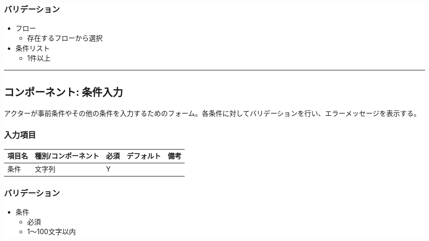 ### バリデーション

- フロー
  - 存在するフローから選択
- 条件リスト
  - 1件以上

---

## コンポーネント: 条件入力

アクターが事前条件やその他の条件を入力するためのフォーム。各条件に対してバリデーションを行い、エラーメッセージを表示する。

### 入力項目

| 項目名 | 種別/コンポーネント | 必須 | デフォルト | 備考 |
| ------ | ------------------- | ---- | ---------- | ---- |
| 条件   | 文字列              | Y    |            |      |

### バリデーション

- 条件
  - 必須
  - 1～100文字以内
